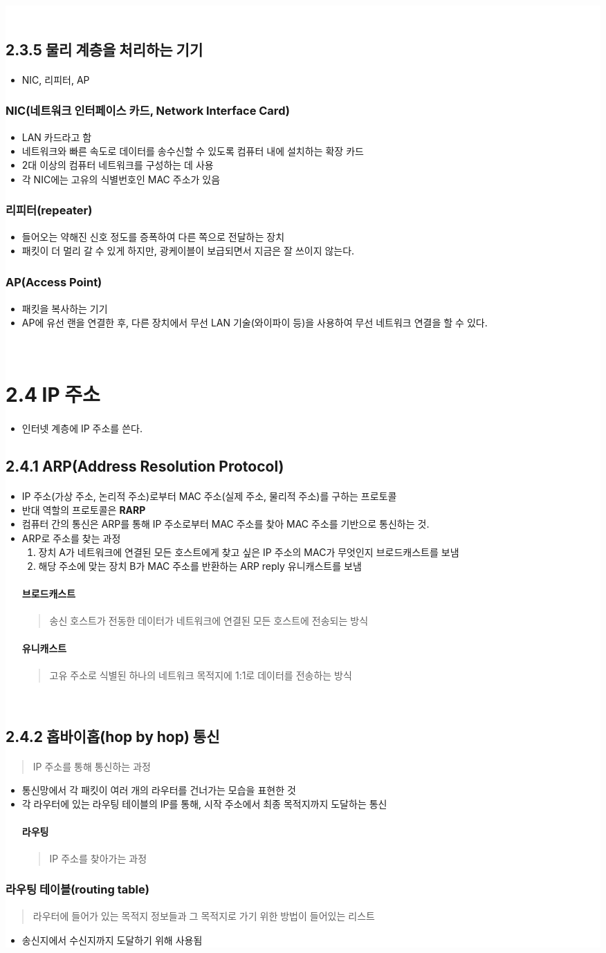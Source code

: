 <br>

## 2.3.5 물리 계층을 처리하는 기기
- NIC, 리피터, AP

### NIC(네트워크 인터페이스 카드, Network Interface Card)
- LAN 카드라고 함
- 네트워크와 빠른 속도로 데이터를 송수신할 수 있도록 컴퓨터 내에 설치하는 확장 카드
- 2대 이상의 컴퓨터 네트워크를 구성하는 데 사용
- 각 NIC에는 고유의 식별번호인 MAC 주소가 있음

### 리피터(repeater)
- 들어오는 약해진 신호 정도를 증폭하여 다른 쪽으로 전달하는 장치
- 패킷이 더 멀리 갈 수 있게 하지만, 광케이블이 보급되면서 지금은 잘 쓰이지 않는다.

### AP(Access Point)
- 패킷을 복사하는 기기
- AP에 유선 랜을 연결한 후, 다른 장치에서 무선 LAN 기술(와이파이 등)을 사용하여 무선 네트워크 연결을 할 수 있다.

<br>

# 2.4 IP 주소
- 인터넷 계층에 IP 주소를 쓴다.

## 2.4.1 ARP(Address Resolution Protocol)
- IP 주소(가상 주소, 논리적 주소)로부터 MAC 주소(실제 주소, 물리적 주소)를 구하는 프로토콜
- 반대 역할의 프로토콜은 **RARP**
- 컴퓨터 간의 통신은 ARP를 통해 IP 주소로부터 MAC 주소를 찾아 MAC 주소를 기반으로 통신하는 것.
- ARP로 주소를 찾는 과정
  1. 장치 A가 네트워크에 연결된 모든 호스트에게 찾고 싶은 IP 주소의 MAC가 무엇인지 브로드캐스트를 보냄
  2. 해당 주소에 맞는 장치 B가 MAC 주소를 반환하는 ARP reply 유니캐스트를 보냄
  #### 브로드캐스트
  > 송신 호스트가 전동한 데이터가 네트워크에 연결된 모든 호스트에 전송되는 방식
  #### 유니캐스트
  > 고유 주소로 식별된 하나의 네트워크 목적지에 1:1로 데이터를 전송하는 방식

<br>

## 2.4.2 홉바이홉(hop by hop) 통신
> IP 주소를 통해 통신하는 과정
- 통신망에서 각 패킷이 여러 개의 라우터를 건너가는 모습을 표현한 것
- 각 라우터에 있는 라우팅 테이블의 IP를 통해, 시작 주소에서 최종 목적지까지 도달하는 통신
  #### 라우팅
  > IP 주소를 찾아가는 과정

### 라우팅 테이블(routing table)
> 라우터에 들어가 있는 목적지 정보들과 그 목적지로 가기 위한 방법이 들어있는 리스트
- 송신지에서 수신지까지 도달하기 위해 사용됨

